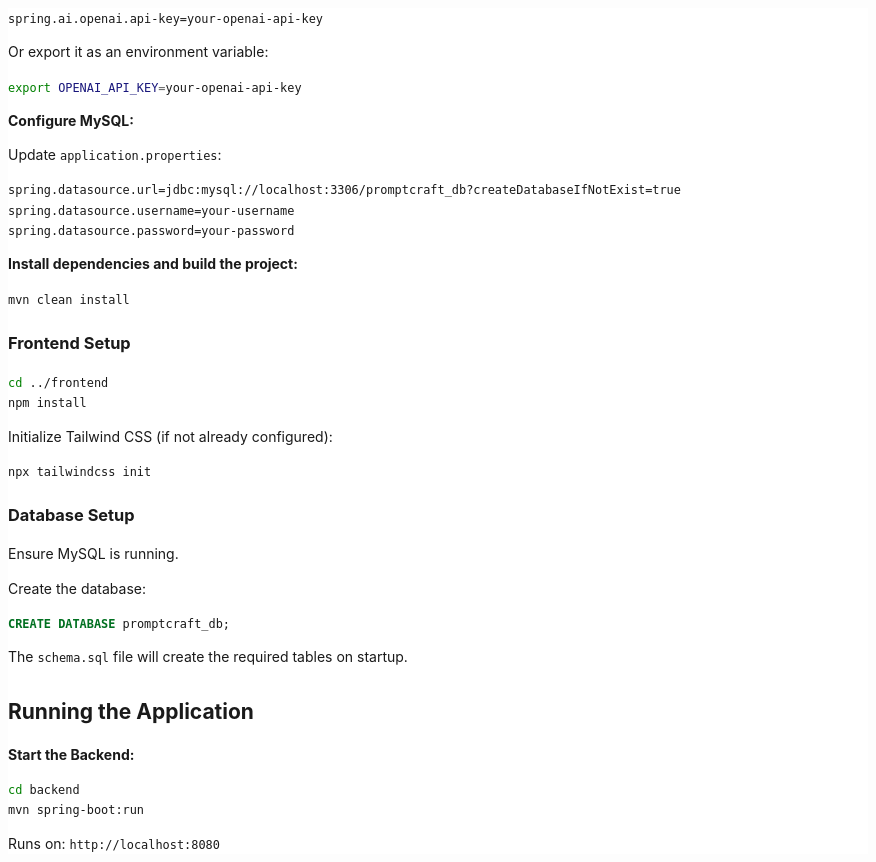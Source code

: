 ```properties
spring.ai.openai.api-key=your-openai-api-key
```

Or export it as an environment variable:

```bash
export OPENAI_API_KEY=your-openai-api-key
```

**Configure MySQL:**

Update `application.properties`:

```properties
spring.datasource.url=jdbc:mysql://localhost:3306/promptcraft_db?createDatabaseIfNotExist=true
spring.datasource.username=your-username
spring.datasource.password=your-password
```

**Install dependencies and build the project:**

```bash
mvn clean install
```

### Frontend Setup

```bash
cd ../frontend
npm install
```

Initialize Tailwind CSS (if not already configured):

```bash
npx tailwindcss init
```

### Database Setup

Ensure MySQL is running.

Create the database:

```sql
CREATE DATABASE promptcraft_db;
```

The `schema.sql` file will create the required tables on startup.

## Running the Application

**Start the Backend:**

```bash
cd backend
mvn spring-boot:run
```

Runs on: `http://localhost:8080`
